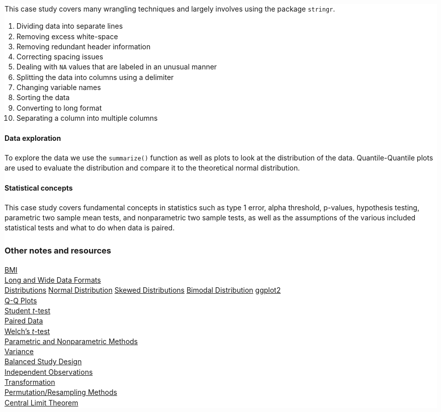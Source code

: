 This case study covers many wrangling techniques and largely involves
using the package `stringr`.

1.  Dividing data into separate lines
2.  Removing excess white-space
3.  Removing redundant header information
4.  Correcting spacing issues
5.  Dealing with `NA` values that are labeled in an unusual manner
6.  Splitting the data into columns using a delimiter
7.  Changing variable names
8.  Sorting the data
9.  Converting to long format
10. Separating a column into multiple columns

#### Data exploration

To explore the data we use the `summarize()` function as well as plots
to look at the distribution of the data. Quantile-Quantile plots are
used to evaluate the distribution and compare it to the theoretical
normal distribution.

#### Statistical concepts

This case study covers fundamental concepts in statistics such as type 1
error, alpha threshold, p-values, hypothesis testing, parametric two
sample mean tests, and nonparametric two sample tests, as well as the
assumptions of the various included statistical tests and what to do
when data is paired.

### Other notes and resources

<a href="https://www.cdc.gov/healthyweight/assessing/bmi/adult_bmi/index.html" target="_blank">BMI</a>  
<a href="https://opencasestudies.github.io/ocs-healthexpenditure/ocs-healthexpenditure.html" target="_blank">Long and Wide Data Formats</a>  
<a href="http://onlinestatbook.com/2/introduction/distributions.html" target="_blank">Distributions</a>
<a href="http://onlinestatbook.com/2/introduction/distributions.html" target="_blank">Normal Distribution</a>
<a href="http://onlinestatbook.com/2/glossary/skew.html" target="_blank">Skewed Distributions</a>
<a href="http://onlinestatbook.com/2/introduction/distributions.html" target="_blank">Bimodal Distribution</a>
<a href="https://opencasestudies.github.io/ocs-healthexpenditure/ocs-healthexpenditure.html" target="_blank">ggplot2</a>  
<a href="http://onlinestatbook.com/2/advanced_graphs/q-q_plots.html" target="_blank">Q-Q Plots</a>  
[Student
*t*-test](https://stattrek.com/statistics/dictionary.aspx?definition=two-sample%20t-test)  
<a href="https://www.ncbi.nlm.nih.gov/pmc/articles/PMC5579465/" target="_blank">Paired Data</a>  
<a href="https://www.statisticshowto.datasciencecentral.com/welchs-test-for-unequal-variances/" target="_blank">Welch’s <span class="math inline"><em>t</em></span>-test</a>  
[Parametric and Nonparametric
Methods](https://www.mayo.edu/research/documents/parametric-and-nonparametric-demystifying-the-terms/doc-20408960)  
<a href="https://stattrek.com/statistics/dictionary.aspx?definition=variance" target="_blank">Variance</a>  
<a href="https://www.statisticshowto.datasciencecentral.com/balanced-and-unbalanced-designs/" target="_blank">Balanced Study Design</a>  
<a href="https://www.stat.cmu.edu/~cshalizi/36-220/lecture-5.pdf" target="_blank">Independent Observations</a>  
<a href="https://www.statisticshowto.datasciencecentral.com/transformation-statistics/" target="_blank">Transformation</a>  
<a href="https://jhu-advdatasci.github.io/2019/lectures/21-resampling-techniques.html" target="_blank">Permutation/Resampling Methods</a>  
<a href="https://www.analyticsvidhya.com/blog/2019/05/statistics-101-introduction-central-limit-theorem/" target="_blank">Central Limit Theorem</a>  